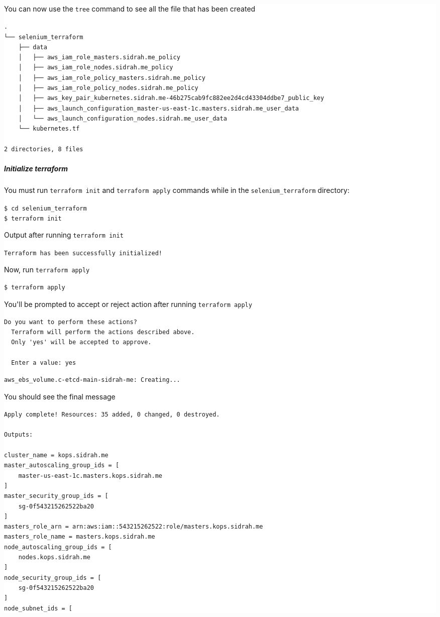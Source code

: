 You can now use the ```tree``` command to see all the file that has been created 
```
.
└── selenium_terraform
    ├── data
    │   ├── aws_iam_role_masters.sidrah.me_policy
    │   ├── aws_iam_role_nodes.sidrah.me_policy
    │   ├── aws_iam_role_policy_masters.sidrah.me_policy
    │   ├── aws_iam_role_policy_nodes.sidrah.me_policy
    │   ├── aws_key_pair_kubernetes.sidrah.me-46b275cab9fc882ee2d4cd43304ddbe7_public_key
    │   ├── aws_launch_configuration_master-us-east-1c.masters.sidrah.me_user_data
    │   └── aws_launch_configuration_nodes.sidrah.me_user_data
    └── kubernetes.tf

2 directories, 8 files
```

##### Initialize terraform

You must run ```terraform init``` and ```terraform apply``` commands while in the ```selenium_terraform``` directory:

```
$ cd selenium_terraform
$ terraform init
```
Output after running ```terraform init```
```
Terraform has been successfully initialized!
```
Now, run ```terraform apply```
```
$ terraform apply
```
You'll be prompted to accept or reject action after running ```terraform apply```

```
Do you want to perform these actions?
  Terraform will perform the actions described above.
  Only 'yes' will be accepted to approve.

  Enter a value: yes
```
```
aws_ebs_volume.c-etcd-main-sidrah-me: Creating...
```
You should see the final message
```
Apply complete! Resources: 35 added, 0 changed, 0 destroyed.

Outputs:

cluster_name = kops.sidrah.me
master_autoscaling_group_ids = [
    master-us-east-1c.masters.kops.sidrah.me
]
master_security_group_ids = [
    sg-0f543215262522ba20
]
masters_role_arn = arn:aws:iam::543215262522:role/masters.kops.sidrah.me
masters_role_name = masters.kops.sidrah.me
node_autoscaling_group_ids = [
    nodes.kops.sidrah.me
]
node_security_group_ids = [
    sg-0f543215262522ba20
]
node_subnet_ids = [
```